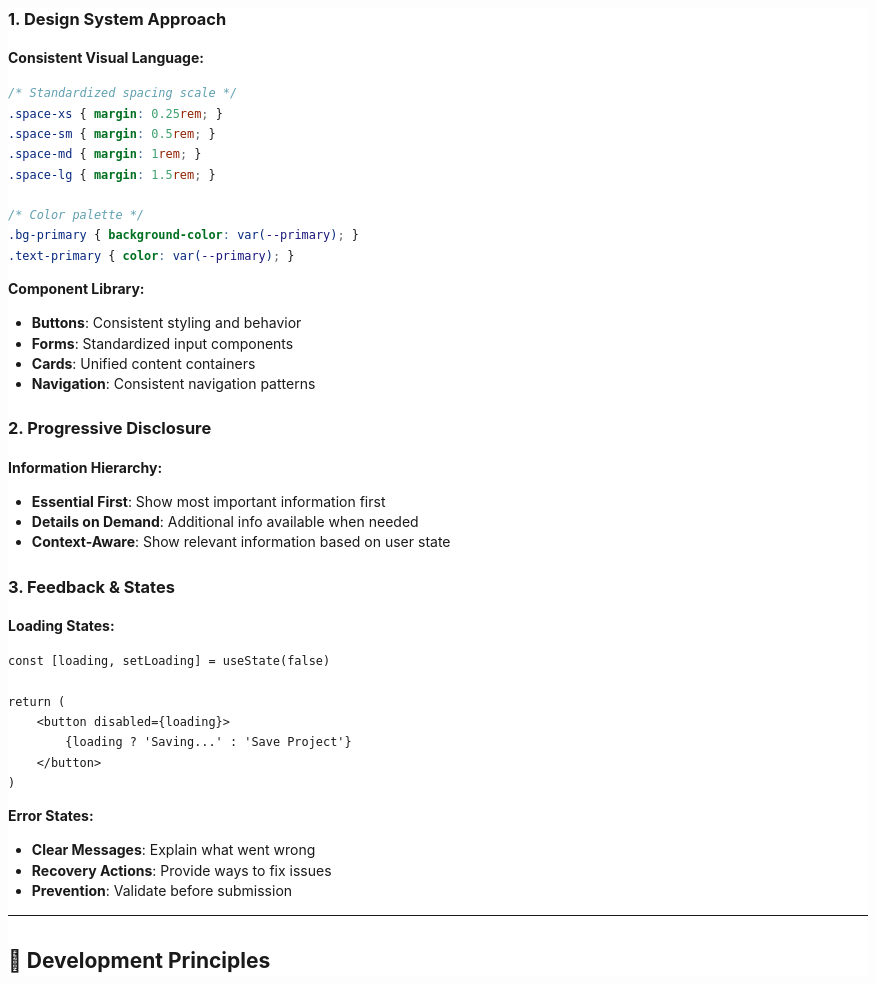 ### 1. Design System Approach

**Consistent Visual Language:**

```css
/* Standardized spacing scale */
.space-xs { margin: 0.25rem; }
.space-sm { margin: 0.5rem; }
.space-md { margin: 1rem; }
.space-lg { margin: 1.5rem; }

/* Color palette */
.bg-primary { background-color: var(--primary); }
.text-primary { color: var(--primary); }
```

**Component Library:**

- **Buttons**: Consistent styling and behavior
- **Forms**: Standardized input components
- **Cards**: Unified content containers
- **Navigation**: Consistent navigation patterns

### 2. Progressive Disclosure

**Information Hierarchy:**

- **Essential First**: Show most important information first
- **Details on Demand**: Additional info available when needed
- **Context-Aware**: Show relevant information based on user state

### 3. Feedback & States

**Loading States:**

```tsx
const [loading, setLoading] = useState(false)

return (
    <button disabled={loading}>
        {loading ? 'Saving...' : 'Save Project'}
    </button>
)
```

**Error States:**

- **Clear Messages**: Explain what went wrong
- **Recovery Actions**: Provide ways to fix issues
- **Prevention**: Validate before submission

---

## 🔧 Development Principles
